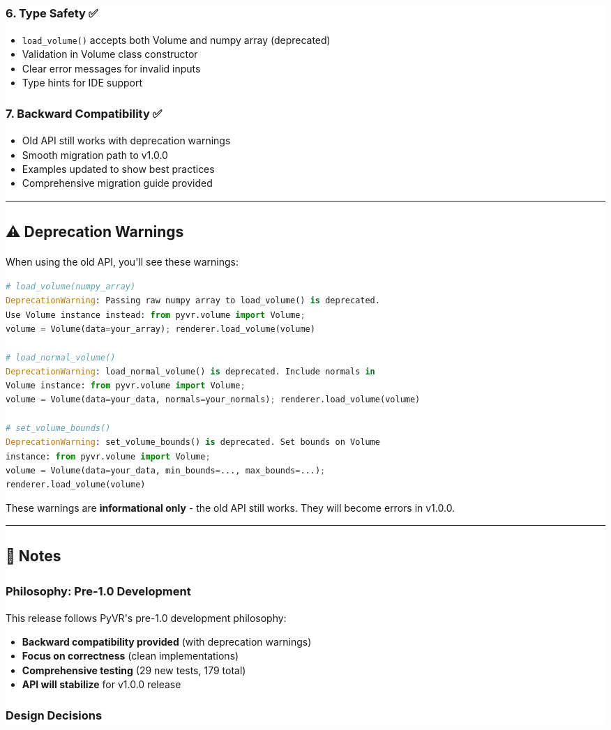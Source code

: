 ### 6. Type Safety ✅
- `load_volume()` accepts both Volume and numpy array (deprecated)
- Validation in Volume class constructor
- Clear error messages for invalid inputs
- Type hints for IDE support

### 7. Backward Compatibility ✅
- Old API still works with deprecation warnings
- Smooth migration path to v1.0.0
- Examples updated to show best practices
- Comprehensive migration guide provided

---

## ⚠️ Deprecation Warnings

When using the old API, you'll see these warnings:

```python
# load_volume(numpy_array)
DeprecationWarning: Passing raw numpy array to load_volume() is deprecated.
Use Volume instance instead: from pyvr.volume import Volume;
volume = Volume(data=your_array); renderer.load_volume(volume)

# load_normal_volume()
DeprecationWarning: load_normal_volume() is deprecated. Include normals in
Volume instance: from pyvr.volume import Volume;
volume = Volume(data=your_data, normals=your_normals); renderer.load_volume(volume)

# set_volume_bounds()
DeprecationWarning: set_volume_bounds() is deprecated. Set bounds on Volume
instance: from pyvr.volume import Volume;
volume = Volume(data=your_data, min_bounds=..., max_bounds=...);
renderer.load_volume(volume)
```

These warnings are **informational only** - the old API still works. They will become errors in v1.0.0.

---

## 📝 Notes

### Philosophy: Pre-1.0 Development
This release follows PyVR's pre-1.0 development philosophy:
- **Backward compatibility provided** (with deprecation warnings)
- **Focus on correctness** (clean implementations)
- **Comprehensive testing** (29 new tests, 179 total)
- **API will stabilize** for v1.0.0 release

### Design Decisions
